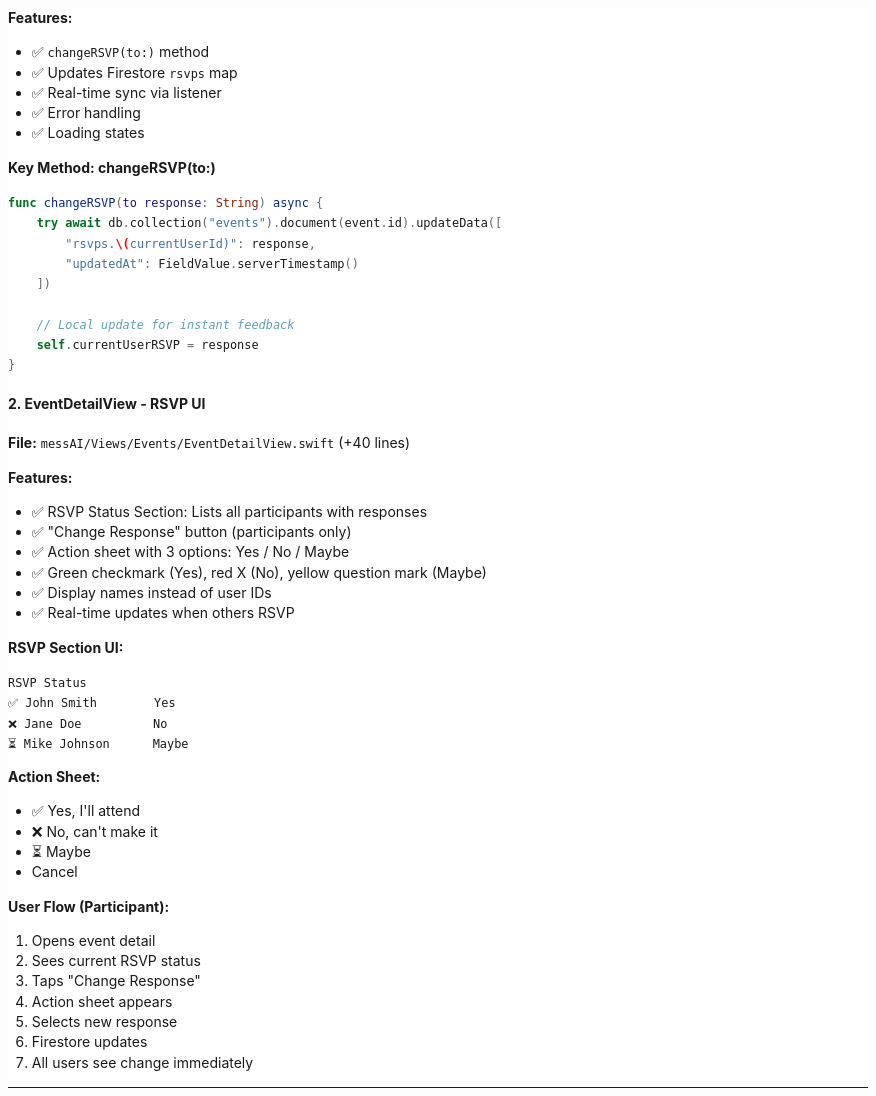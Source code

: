 **Features:**
- ✅ `changeRSVP(to:)` method
- ✅ Updates Firestore `rsvps` map
- ✅ Real-time sync via listener
- ✅ Error handling
- ✅ Loading states

**Key Method: changeRSVP(to:)**
```swift
func changeRSVP(to response: String) async {
    try await db.collection("events").document(event.id).updateData([
        "rsvps.\(currentUserId)": response,
        "updatedAt": FieldValue.serverTimestamp()
    ])
    
    // Local update for instant feedback
    self.currentUserRSVP = response
}
```

#### 2. EventDetailView - RSVP UI
**File:** `messAI/Views/Events/EventDetailView.swift` (+40 lines)

**Features:**
- ✅ RSVP Status Section: Lists all participants with responses
- ✅ "Change Response" button (participants only)
- ✅ Action sheet with 3 options: Yes / No / Maybe
- ✅ Green checkmark (Yes), red X (No), yellow question mark (Maybe)
- ✅ Display names instead of user IDs
- ✅ Real-time updates when others RSVP

**RSVP Section UI:**
```
RSVP Status
✅ John Smith        Yes
❌ Jane Doe          No
⏳ Mike Johnson      Maybe
```

**Action Sheet:**
- ✅ Yes, I'll attend
- ❌ No, can't make it
- ⏳ Maybe
- Cancel

**User Flow (Participant):**
1. Opens event detail
2. Sees current RSVP status
3. Taps "Change Response"
4. Action sheet appears
5. Selects new response
6. Firestore updates
7. All users see change immediately

---
